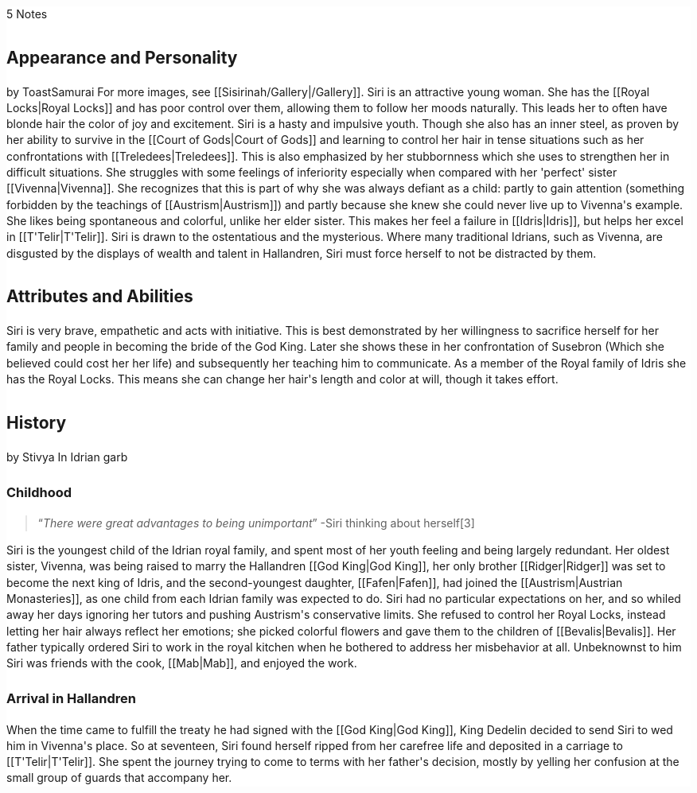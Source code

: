 
5 Notes


## Appearance and Personality
 by  ToastSamurai 
For more images, see [[Sisirinah/Gallery\|/Gallery]].
Siri is an attractive young woman. She has the [[Royal Locks\|Royal Locks]] and has poor control over them, allowing them to follow her moods naturally. This leads her to often have blonde hair the color of joy and excitement.
Siri is a hasty and impulsive youth. Though she also has an inner steel, as proven by her ability to survive in the [[Court of Gods\|Court of Gods]] and learning to control her hair in tense situations such as her confrontations with [[Treledees\|Treledees]]. This is also emphasized by her stubbornness which she uses to strengthen her in difficult situations.
She struggles with some feelings of inferiority especially when compared with her 'perfect' sister [[Vivenna\|Vivenna]]. She recognizes that this is part of why she was always defiant as a child: partly to gain attention (something forbidden by the teachings of [[Austrism\|Austrism]]) and partly because she knew she could never live up to Vivenna's example. She likes being spontaneous and colorful, unlike her elder sister. This makes her feel a failure in [[Idris\|Idris]], but helps her excel in [[T'Telir\|T'Telir]]. Siri is drawn to the ostentatious and the mysterious. Where many traditional Idrians, such as Vivenna, are disgusted by the displays of wealth and talent in Hallandren, Siri must force herself to not be distracted by them.


## Attributes and Abilities
Siri is very brave, empathetic and acts with initiative. This is best demonstrated by her willingness to sacrifice herself for her family and people in becoming the bride of the God King. Later she shows these in her confrontation of Susebron (Which she believed could cost her her life) and subsequently her teaching him to communicate.
As a member of the Royal family of Idris she has the Royal Locks. This means she can change her hair's length and color at will, though it takes effort.

## History
 by  Stivya  In Idrian garb
### Childhood
>“*There were great advantages to being unimportant*”
\-Siri thinking about herself[3]


Siri is the youngest child of the Idrian royal family, and spent most of her youth feeling and being largely redundant. Her oldest sister, Vivenna, was being raised to marry the Hallandren [[God King\|God King]], her only brother [[Ridger\|Ridger]] was set to become the next king of Idris, and the second-youngest daughter, [[Fafen\|Fafen]], had joined the [[Austrism\|Austrian Monasteries]], as one child from each Idrian family was expected to do. Siri had no particular expectations on her, and so whiled away her days ignoring her tutors and pushing Austrism's conservative limits. She refused to control her Royal Locks, instead letting her hair always reflect her emotions; she picked colorful flowers and gave them to the children of [[Bevalis\|Bevalis]]. Her father typically ordered Siri to work in the royal kitchen when he bothered to address her misbehavior at all. Unbeknownst to him Siri was friends with the cook, [[Mab\|Mab]], and enjoyed the work.

### Arrival in Hallandren
When the time came to fulfill the treaty he had signed with the [[God King\|God King]], King Dedelin decided to send Siri to wed him in Vivenna's place. So at seventeen, Siri found herself ripped from her carefree life and deposited in a carriage to [[T'Telir\|T'Telir]]. She spent the journey trying to come to terms with her father's decision, mostly by yelling her confusion at the small group of guards that accompany her.
